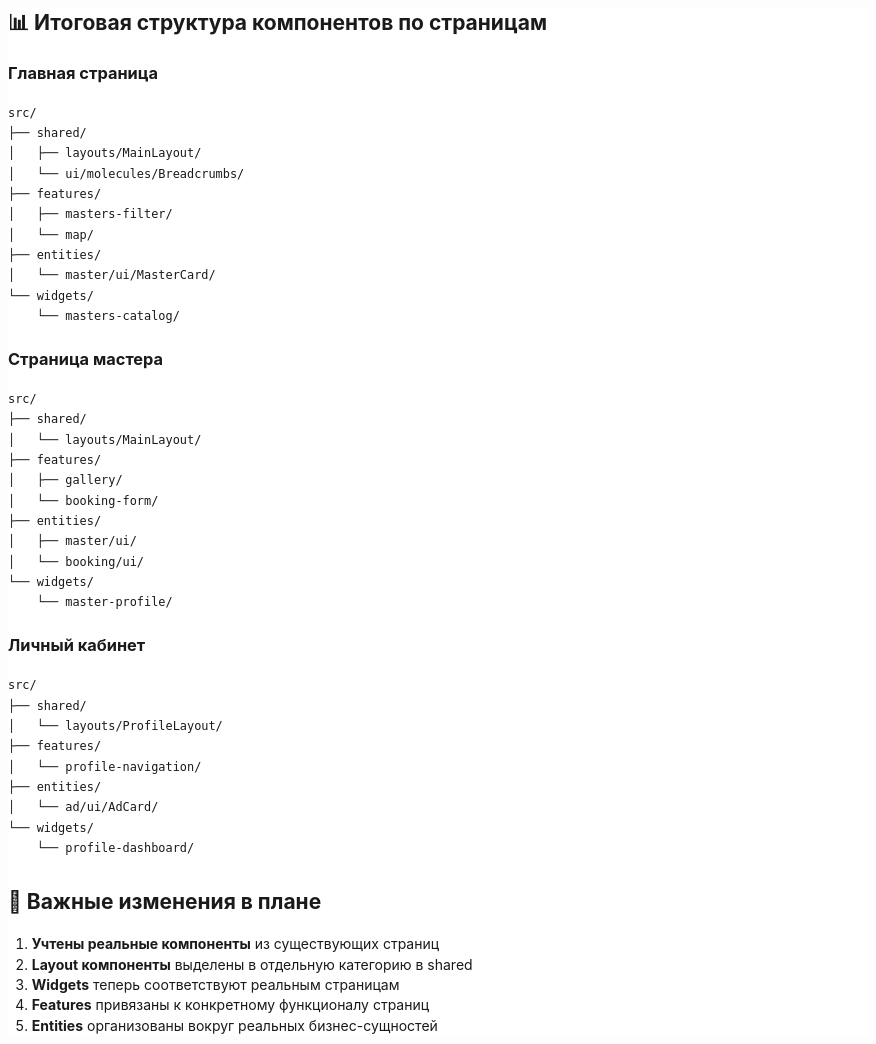 ## 📊 Итоговая структура компонентов по страницам

### Главная страница
```
src/
├── shared/
│   ├── layouts/MainLayout/
│   └── ui/molecules/Breadcrumbs/
├── features/
│   ├── masters-filter/
│   └── map/
├── entities/
│   └── master/ui/MasterCard/
└── widgets/
    └── masters-catalog/
```

### Страница мастера
```
src/
├── shared/
│   └── layouts/MainLayout/
├── features/
│   ├── gallery/
│   └── booking-form/
├── entities/
│   ├── master/ui/
│   └── booking/ui/
└── widgets/
    └── master-profile/
```

### Личный кабинет
```
src/
├── shared/
│   └── layouts/ProfileLayout/
├── features/
│   └── profile-navigation/
├── entities/
│   └── ad/ui/AdCard/
└── widgets/
    └── profile-dashboard/
```

## 🚨 Важные изменения в плане

1. **Учтены реальные компоненты** из существующих страниц
2. **Layout компоненты** выделены в отдельную категорию в shared
3. **Widgets** теперь соответствуют реальным страницам
4. **Features** привязаны к конкретному функционалу страниц
5. **Entities** организованы вокруг реальных бизнес-сущностей
